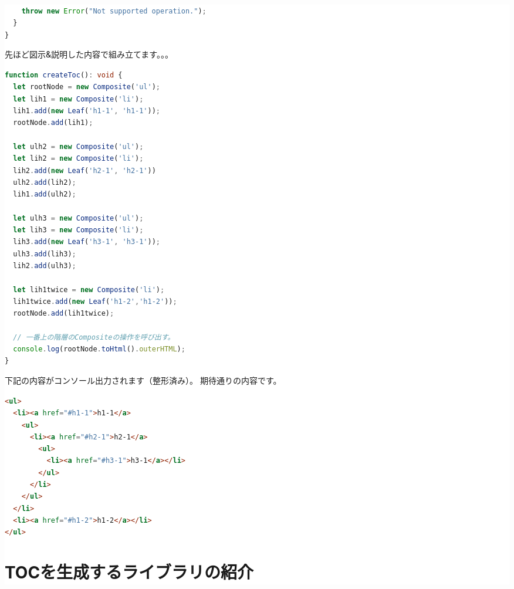 ```typescript
    throw new Error("Not supported operation.");
  }
}
```

先ほど図示&説明した内容で組み立てます。。。

```typescript
function createToc(): void {
  let rootNode = new Composite('ul');
  let lih1 = new Composite('li');
  lih1.add(new Leaf('h1-1', 'h1-1'));
  rootNode.add(lih1);

  let ulh2 = new Composite('ul');
  let lih2 = new Composite('li');
  lih2.add(new Leaf('h2-1', 'h2-1'))
  ulh2.add(lih2);
  lih1.add(ulh2);

  let ulh3 = new Composite('ul');
  let lih3 = new Composite('li');
  lih3.add(new Leaf('h3-1', 'h3-1'));
  ulh3.add(lih3);
  lih2.add(ulh3);

  let lih1twice = new Composite('li');
  lih1twice.add(new Leaf('h1-2','h1-2'));
  rootNode.add(lih1twice);

  // 一番上の階層のCompositeの操作を呼び出す。
  console.log(rootNode.toHtml().outerHTML);
}
```

下記の内容がコンソール出力されます（整形済み）。
期待通りの内容です。

```html
<ul>
  <li><a href="#h1-1">h1-1</a>
    <ul>
      <li><a href="#h2-1">h2-1</a>
        <ul>
          <li><a href="#h3-1">h3-1</a></li>
        </ul>
      </li>
    </ul>
  </li>
  <li><a href="#h1-2">h1-2</a></li>
</ul>
```

# TOCを生成するライブラリの紹介
